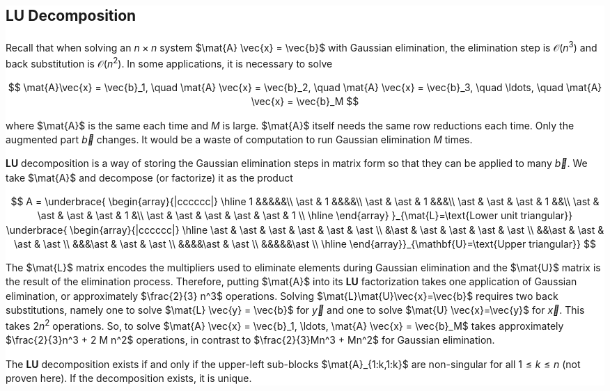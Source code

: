 ## LU Decomposition

Recall that when solving an $n \times n$ system $\mat{A} \vec{x} = \vec{b}$ with Gaussian elimination, the elimination step is $\mathcal{O}(n^3)$ and back substitution is $\mathcal{O}(n^2)$. In some applications, it is necessary to solve

$$
\mat{A}\vec{x} = \vec{b}_1, \quad \mat{A} \vec{x} = \vec{b}_2, \quad \mat{A} \vec{x} = \vec{b}_3, \quad \ldots, \quad \mat{A} \vec{x} = \vec{b}_M
$$

where $\mat{A}$ is the same each time and $M$ is large. $\mat{A}$ itself needs the same row reductions each time. Only the augmented part $\vec{b}$ changes. It would be a waste of computation to run Gaussian elimination $M$ times.

**LU** decomposition is a way of storing the Gaussian elimination steps in matrix form so that they can be applied to many $\vec{b}$. We take $\mat{A}$ and decompose (or factorize) it as the product

$$
A  = 
\underbrace{
\begin{array}{|cccccc|}
\hline 1 &&&&&\\
\ast & 1 &&&&\\
\ast & \ast  & 1 &&&\\
\ast & \ast & \ast & 1 &&\\
\ast & \ast & \ast & \ast & 1  &\\
\ast & \ast & \ast & \ast & \ast & 1 \\
\hline
\end{array}
}_{\mat{L}=\text{Lower unit triangular}}
\underbrace{
\begin{array}{|cccccc|}
\hline \ast & \ast & \ast & \ast & \ast & \ast \\ 
&\ast & \ast & \ast & \ast & \ast  \\
&&\ast & \ast & \ast & \ast \\
&&&\ast & \ast  & \ast \\
&&&&\ast & \ast \\
&&&&&\ast \\
\hline
\end{array}}_{\mathbf{U}=\text{Upper triangular}}
$$

The $\mat{L}$ matrix encodes the multipliers used to eliminate elements during Gaussian elimination and the $\mat{U}$ matrix is the result of the elimination process. Therefore, putting $\mat{A}$ into its **LU** factorization takes one application of Gaussian elimination, or approximately $\frac{2}{3} n^3$ operations. Solving $\mat{L}\mat{U}\vec{x}=\vec{b}$ requires two back substitutions, namely one to solve $\mat{L} \vec{y} = \vec{b}$ for $\vec{y}$ and one to solve $\mat{U} \vec{x}=\vec{y}$ for $\vec{x}$. This takes $2n^2$ operations. So, to solve $\mat{A} \vec{x} = \vec{b}_1, \ldots, \mat{A} \vec{x} = \vec{b}_M$ takes approximately $\frac{2}{3}n^3 + 2 M n^2$ operations, in contrast to $\frac{2}{3}Mn^3 + Mn^2$ for Gaussian elimination.

The **LU** decomposition exists if and only if the upper-left sub-blocks $\mat{A}_{1:k,1:k}$ are non-singular for all $1\leq k \leq n$ (not proven here). If the decomposition exists, it is unique.
